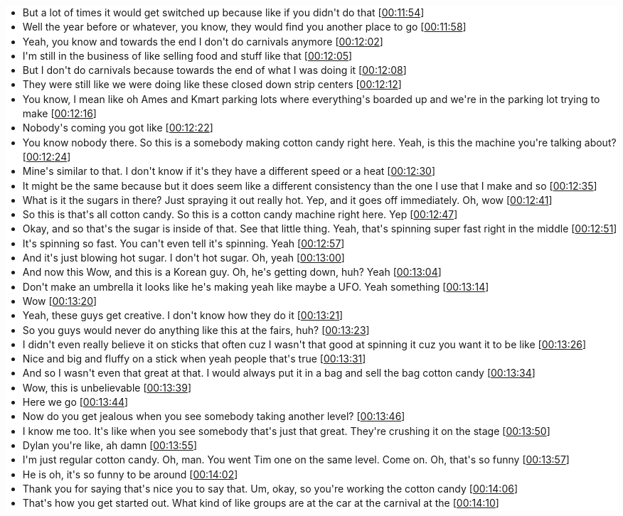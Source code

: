 *  But a lot of times it would get switched up because like if you didn't do that [[00:11:54](https://www.youtube.com/watch?v=XBVyexwTnXI&t=714.58s)]
*  Well the year before or whatever, you know, they would find you another place to go [[00:11:58](https://www.youtube.com/watch?v=XBVyexwTnXI&t=718.48s)]
*  Yeah, you know and towards the end I don't do carnivals anymore [[00:12:02](https://www.youtube.com/watch?v=XBVyexwTnXI&t=722.4399999999999s)]
*  I'm still in the business of like selling food and stuff like that [[00:12:05](https://www.youtube.com/watch?v=XBVyexwTnXI&t=725.88s)]
*  But I don't do carnivals because towards the end of what I was doing it [[00:12:08](https://www.youtube.com/watch?v=XBVyexwTnXI&t=728.92s)]
*  They were still like we were doing like these closed down strip centers [[00:12:12](https://www.youtube.com/watch?v=XBVyexwTnXI&t=732.9599999999999s)]
*  You know, I mean like oh Ames and Kmart parking lots where everything's boarded up and we're in the parking lot trying to make [[00:12:16](https://www.youtube.com/watch?v=XBVyexwTnXI&t=736.7199999999999s)]
*  Nobody's coming you got like [[00:12:22](https://www.youtube.com/watch?v=XBVyexwTnXI&t=742.0799999999999s)]
*  You know nobody there. So this is a somebody making cotton candy right here. Yeah, is this the machine you're talking about? [[00:12:24](https://www.youtube.com/watch?v=XBVyexwTnXI&t=744.12s)]
*  Mine's similar to that. I don't know if it's they have a different speed or a heat [[00:12:30](https://www.youtube.com/watch?v=XBVyexwTnXI&t=750.9200000000001s)]
*  It might be the same because but it does seem like a different consistency than the one I use that I make and so [[00:12:35](https://www.youtube.com/watch?v=XBVyexwTnXI&t=755.4000000000001s)]
*  What is it the sugars in there? Just spraying it out really hot. Yep, and it goes off immediately. Oh, wow [[00:12:41](https://www.youtube.com/watch?v=XBVyexwTnXI&t=761.6800000000001s)]
*  So this is that's all cotton candy. So this is a cotton candy machine right here. Yep [[00:12:47](https://www.youtube.com/watch?v=XBVyexwTnXI&t=767.32s)]
*  Okay, and so that's the sugar is inside of that. See that little thing. Yeah, that's spinning super fast right in the middle [[00:12:51](https://www.youtube.com/watch?v=XBVyexwTnXI&t=771.72s)]
*  It's spinning so fast. You can't even tell it's spinning. Yeah [[00:12:57](https://www.youtube.com/watch?v=XBVyexwTnXI&t=777.58s)]
*  And it's just blowing hot sugar. I don't hot sugar. Oh, yeah [[00:13:00](https://www.youtube.com/watch?v=XBVyexwTnXI&t=780.24s)]
*  And now this Wow, and this is a Korean guy. Oh, he's getting down, huh? Yeah [[00:13:04](https://www.youtube.com/watch?v=XBVyexwTnXI&t=784.5200000000001s)]
*  Don't make an umbrella it looks like he's making yeah like maybe a UFO. Yeah something [[00:13:14](https://www.youtube.com/watch?v=XBVyexwTnXI&t=794.1600000000001s)]
*  Wow [[00:13:20](https://www.youtube.com/watch?v=XBVyexwTnXI&t=800.32s)]
*  Yeah, these guys get creative. I don't know how they do it [[00:13:21](https://www.youtube.com/watch?v=XBVyexwTnXI&t=801.6800000000001s)]
*  So you guys would never do anything like this at the fairs, huh? [[00:13:23](https://www.youtube.com/watch?v=XBVyexwTnXI&t=803.98s)]
*  I didn't even really believe it on sticks that often cuz I wasn't that good at spinning it cuz you want it to be like [[00:13:26](https://www.youtube.com/watch?v=XBVyexwTnXI&t=806.76s)]
*  Nice and big and fluffy on a stick when yeah people that's true [[00:13:31](https://www.youtube.com/watch?v=XBVyexwTnXI&t=811.9200000000001s)]
*  And so I wasn't even that great at that. I would always put it in a bag and sell the bag cotton candy [[00:13:34](https://www.youtube.com/watch?v=XBVyexwTnXI&t=814.8000000000001s)]
*  Wow, this is unbelievable [[00:13:39](https://www.youtube.com/watch?v=XBVyexwTnXI&t=819.44s)]
*  Here we go [[00:13:44](https://www.youtube.com/watch?v=XBVyexwTnXI&t=824.8000000000001s)]
*  Now do you get jealous when you see somebody taking another level? [[00:13:46](https://www.youtube.com/watch?v=XBVyexwTnXI&t=826.6s)]
*  I know me too. It's like when you see somebody that's just that great. They're crushing it on the stage [[00:13:50](https://www.youtube.com/watch?v=XBVyexwTnXI&t=830.2s)]
*  Dylan you're like, ah damn [[00:13:55](https://www.youtube.com/watch?v=XBVyexwTnXI&t=835.42s)]
*  I'm just regular cotton candy. Oh, man. You went Tim one on the same level. Come on. Oh, that's so funny [[00:13:57](https://www.youtube.com/watch?v=XBVyexwTnXI&t=837.42s)]
*  He is oh, it's so funny to be around [[00:14:02](https://www.youtube.com/watch?v=XBVyexwTnXI&t=842.66s)]
*  Thank you for saying that's nice you to say that. Um, okay, so you're working the cotton candy [[00:14:06](https://www.youtube.com/watch?v=XBVyexwTnXI&t=846.02s)]
*  That's how you get started out. What kind of like groups are at the car at the carnival at the [[00:14:10](https://www.youtube.com/watch?v=XBVyexwTnXI&t=850.3399999999999s)]